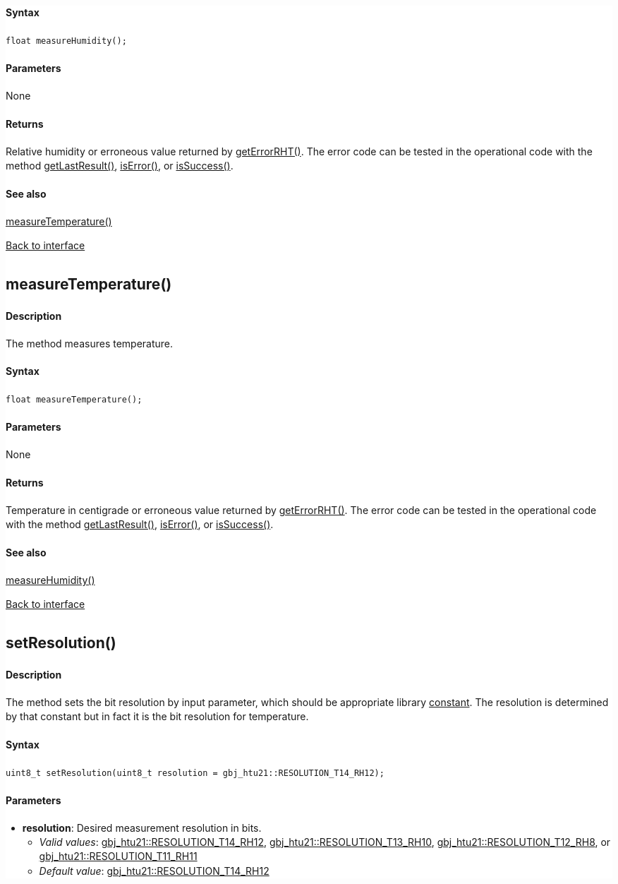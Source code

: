#### Syntax
    float measureHumidity();

#### Parameters
None

#### Returns
Relative humidity or erroneous value returned by [getErrorRHT()](#getErrorRHT). The error code can be tested in the operational code with the method [getLastResult()](#getLastResult), [isError()](#isError), or [isSuccess()](#isSuccess).

#### See also
[measureTemperature()](#measureTemperature)

[Back to interface](#interface)


<a id="measureTemperature"></a>
## measureTemperature()
#### Description
The method measures temperature.

#### Syntax
    float measureTemperature();

#### Parameters
None

#### Returns
Temperature in centigrade or erroneous value returned by [getErrorRHT()](#getErrorRHT). The error code can be tested in the operational code with the method [getLastResult()](#getLastResult), [isError()](#isError), or [isSuccess()](#isSuccess).

#### See also
[measureHumidity()](#measureHumidity)

[Back to interface](#interface)


<a id="setResolution"></a>
## setResolution()
#### Description
The method sets the bit resolution by input parameter, which should be appropriate library [constant](#resolution).
The resolution is determined by that constant but in fact it is the bit resolution for temperature.

#### Syntax
    uint8_t setResolution(uint8_t resolution = gbj_htu21::RESOLUTION_T14_RH12);

#### Parameters
<a id="resolution"></a>
- **resolution**: Desired measurement resolution in bits.
  - *Valid values*:  [gbj\_htu21::RESOLUTION\_T14\_RH12](#resolution), [gbj\_htu21::RESOLUTION\_T13\_RH10](#resolution),  [gbj\_htu21::RESOLUTION\_T12\_RH8](#resolution), or [gbj\_htu21::RESOLUTION\_T11\_RH11](#resolution)
  - *Default value*: [gbj\_htu21::RESOLUTION\_T14\_RH12](#resolution)
